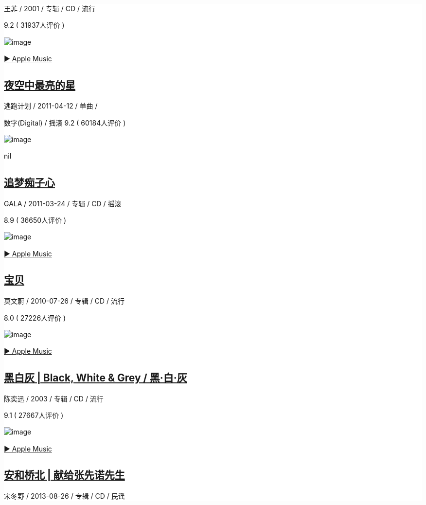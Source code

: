 王菲 / 2001 / 专辑 / CD / 流行

9.2 ( 31937人评价 )

![image](../../static/images/202302/1675664326635-1248dac7-85a0-49c9-a1fa-fdd9911f9eec.jpeg)

[▶️ Apple Music](https://music.apple.com/cn/album/%E7%8E%8B%E8%8F%B22001/966478364?l=en)

## [夜空中最亮的星](https://music.douban.com/subject/6974122/)

逃跑计划 / 2011-04-12 / 单曲 /

数字(Digital) / 摇滚 9.2 ( 60184人评价 )

![image](../../static/images/202302/1675664326664-e8ef8692-01df-46c6-afee-a27d136dae5b.jpeg)

nil

## [追梦痴子心](https://music.douban.com/subject/6047523/)

GALA / 2011-03-24 / 专辑 / CD / 摇滚

8.9 ( 36650人评价 )

![image](../../static/images/202302/1675664327135-83af5816-fbe1-4359-a504-53db8376d7f9.jpeg)

[▶️ Apple Music](https://music.apple.com/cn/album/%E8%BF%BD%E5%A4%A2%E7%97%B4%E5%AD%90%E5%BF%83/1181339803?l=en)

## [宝贝](https://music.douban.com/subject/4884299/)

莫文蔚 / 2010-07-26 / 专辑 / CD / 流行

8.0 ( 27226人评价 )

![image](../../static/images/202302/1675664327230-b98cbbc4-527a-4081-8f85-a2d13596d84b.jpeg)

[▶️ Apple Music](https://music.apple.com/cn/album/%E5%AE%9D%E8%B4%9D-2nd-edition/1656868716?l=en)

## [黑白灰 \| Black, White & Grey / 黑·白·灰](https://music.douban.com/subject/1401759/)

陈奕迅 / 2003 / 专辑 / CD / 流行

9.1 ( 27667人评价 )

![image](../../static/images/202302/1675664327356-e61f9262-10ed-4d85-bfd1-a8692bdc9f59.jpeg)

[▶️ Apple Music](https://music.apple.com/cn/album/%E9%BB%91-%E7%99%BD-%E7%81%B0/542923554?l=en)

## [安和桥北 \| 献给张先诺先生](https://music.douban.com/subject/25709562/)

宋冬野 / 2013-08-26 / 专辑 / CD / 民谣
